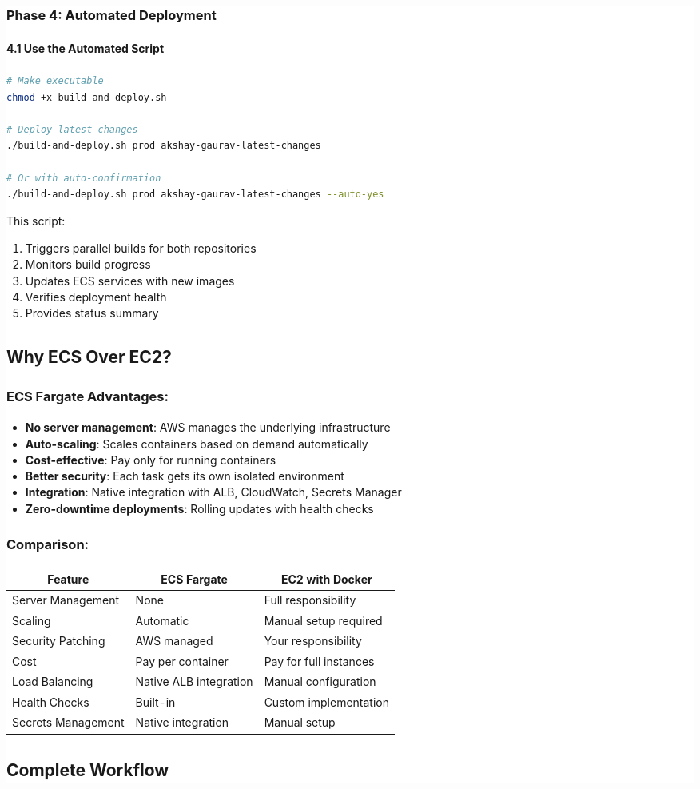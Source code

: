 ### Phase 4: Automated Deployment

#### 4.1 Use the Automated Script

```bash
# Make executable
chmod +x build-and-deploy.sh

# Deploy latest changes
./build-and-deploy.sh prod akshay-gaurav-latest-changes

# Or with auto-confirmation
./build-and-deploy.sh prod akshay-gaurav-latest-changes --auto-yes
```

This script:
1. Triggers parallel builds for both repositories
2. Monitors build progress
3. Updates ECS services with new images
4. Verifies deployment health
5. Provides status summary

## Why ECS Over EC2?

### ECS Fargate Advantages:
- **No server management**: AWS manages the underlying infrastructure
- **Auto-scaling**: Scales containers based on demand automatically
- **Cost-effective**: Pay only for running containers
- **Better security**: Each task gets its own isolated environment
- **Integration**: Native integration with ALB, CloudWatch, Secrets Manager
- **Zero-downtime deployments**: Rolling updates with health checks

### Comparison:

| Feature | ECS Fargate | EC2 with Docker |
|---------|-------------|-----------------|
| Server Management | None | Full responsibility |
| Scaling | Automatic | Manual setup required |
| Security Patching | AWS managed | Your responsibility |
| Cost | Pay per container | Pay for full instances |
| Load Balancing | Native ALB integration | Manual configuration |
| Health Checks | Built-in | Custom implementation |
| Secrets Management | Native integration | Manual setup |

## Complete Workflow
